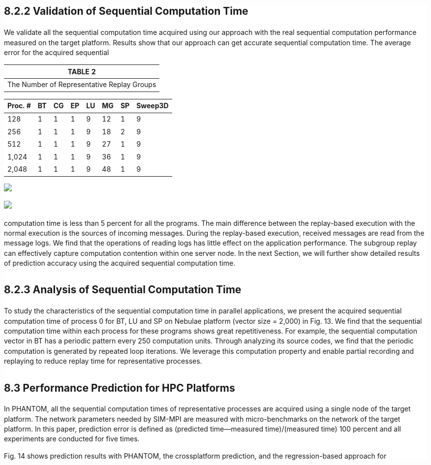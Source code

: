 ## 8.2.2 Validation of Sequential Computation Time

We validate all the sequential computation time acquired using our approach with the real sequential computation performance measured on the target platform. Results show that our approach can get accurate sequential computation time. The average error for the acquired sequential

| TABLE 2 |
| --- |
| The Number of Representative Replay Groups |

| Proc. # | BT | CG | EP | LU | MG | SP | Sweep3D |
| --- | --- | --- | --- | --- | --- | --- | --- |
| 128 | 1 | 1 | 1 | 9 | 12 | 1 | 9 |
| 256 | 1 | 1 | 1 | 9 | 18 | 2 | 9 |
| 512 | 1 | 1 | 1 | 9 | 27 | 1 | 9 |
| 1,024 | 1 | 1 | 1 | 9 | 36 | 1 | 9 |
| 2,048 | 1 | 1 | 1 | 9 | 48 | 1 | 9 |

![](_page_8_Figure_1.png)

![](_page_8_Figure_2.png)

computation time is less than 5 percent for all the programs. The main difference between the replay-based execution with the normal execution is the sources of incoming messages. During the replay-based execution, received messages are read from the message logs. We find that the operations of reading logs has little effect on the application performance. The subgroup replay can effectively capture computation contention within one server node. In the next Section, we will further show detailed results of prediction accuracy using the acquired sequential computation time.

## 8.2.3 Analysis of Sequential Computation Time

To study the characteristics of the sequential computation time in parallel applications, we present the acquired sequential computation time of process 0 for BT, LU and SP on Nebulae platform (vector size = 2,000) in Fig. 13. We find that the sequential computation time within each process for these programs shows great repetitiveness. For example, the sequential computation vector in BT has a periodic pattern every 250 computation units. Through analyzing its source codes, we find that the periodic computation is generated by repeated loop iterations. We leverage this computation property and enable partial recording and replaying to reduce replay time for representative processes.

## 8.3 Performance Prediction for HPC Platforms

In PHANTOM, all the sequential computation times of representative processes are acquired using a single node of the target platform. The network parameters needed by SIM-MPI are measured with micro-benchmarks on the network of the target platform. In this paper, prediction error is defined as (predicted time—measured time)/(measured time) 100 percent and all experiments are conducted for five times.

Fig. 14 shows prediction results with PHANTOM, the crossplatform prediction, and the regression-based approach for
